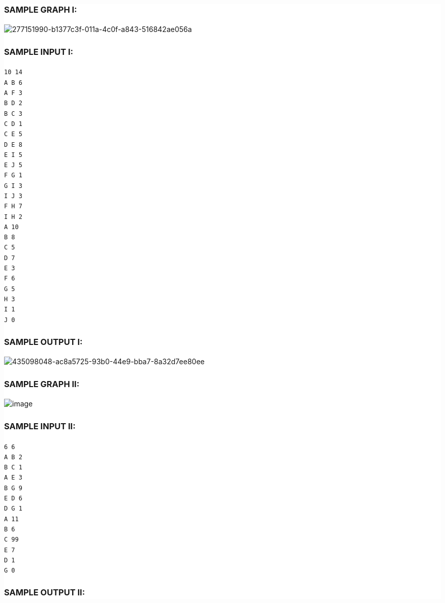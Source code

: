 ### SAMPLE GRAPH I:
![277151990-b1377c3f-011a-4c0f-a843-516842ae056a](https://github.com/user-attachments/assets/bedfaca4-a69a-468a-957d-a3def3f28836)

### SAMPLE INPUT I:

```
10 14 
A B 6 
A F 3 
B D 2 
B C 3 
C D 1 
C E 5 
D E 8 
E I 5 
E J 5 
F G 1 
G I 3 
I J 3 
F H 7 
I H 2 
A 10 
B 8 
C 5 
D 7 
E 3 
F 6 
G 5 
H 3 
I 1
J 0 

```
### SAMPLE OUTPUT I: 

![435098048-ac8a5725-93b0-44e9-bba7-8a32d7ee80ee](https://github.com/user-attachments/assets/23a66732-b6f5-4b74-8eae-e3e21b0f6814)

### SAMPLE GRAPH II: 

![image](https://github.com/natsaravanan/19AI405FUNDAMENTALSOFARTIFICIALINTELLIGENCE/assets/87870499/acbb09cb-ed39-48e5-a59b-2f8d61b978a3)

### SAMPLE INPUT II: 
```
6 6
A B 2
B C 1 
A E 3 
B G 9 
E D 6 
D G 1 
A 11 
B 6 
C 99 
E 7 
D 1 
G 0 
```
### SAMPLE OUTPUT II:
